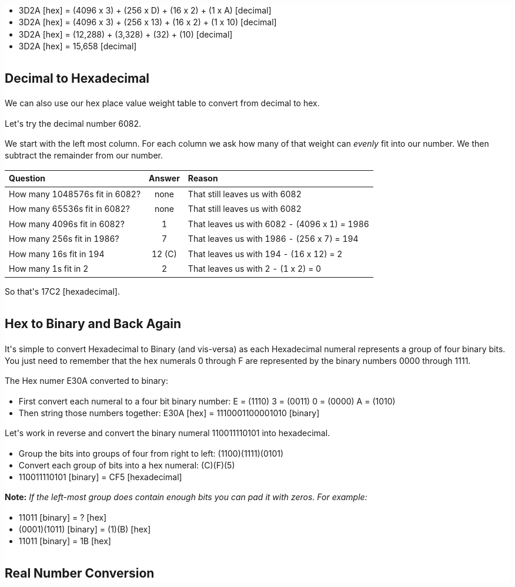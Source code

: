 - 3D2A \[hex\] = (4096 x 3) + (256 x D) + (16 x 2) + (1 x A) \[decimal\]
- 3D2A \[hex\] = (4096 x 3) + (256 x 13) + (16 x 2) + (1 x 10) \[decimal\]
- 3D2A \[hex\] = (12,288) + (3,328) + (32) + (10) \[decimal\]
- 3D2A \[hex\] = 15,658 \[decimal\]

## Decimal to Hexadecimal

We can also use our hex place value weight table to convert from decimal to hex.

Let's try the decimal number 6082.

We start with the left most column. For each column we ask how many of that weight can _evenly_ fit into our number. We then subtract the remainder from our number.

| Question                       | Answer | Reason                                       |
| :----------------------------- | :----: | :------------------------------------------- |
| How many 1048576s fit in 6082? |  none  | That still leaves us with 6082               |
| How many 65536s fit in 6082?   |  none  | That still leaves us with 6082               |
| How many 4096s fit in 6082?    |   1    | That leaves us with 6082 - (4096 x 1) = 1986 |
| How many 256s fit in 1986?     |   7    | That leaves us with 1986 - (256 x 7) = 194   |
| How many 16s fit in 194        | 12 (C) | That leaves us with 194 - (16 x 12) = 2      |
| How many 1s fit in 2           |   2    | That leaves us with 2 - (1 x 2) = 0          |

So that's 17C2 [hexadecimal].

## Hex to Binary and Back Again

It's simple to convert Hexadecimal to Binary (and vis-versa) as each Hexadecimal numeral represents a group of four binary bits. You just need to remember that the hex numerals 0 through F are represented by the binary numbers 0000 through 1111.

The Hex numer E30A converted to binary:

- First convert each numeral to a four bit binary number: E = (1110) 3 = (0011) 0 = (0000) A = (1010)
- Then string those numbers together: E30A [hex] = 1110001100001010 [binary]

Let's work in reverse and convert the binary numeral 110011110101 into hexadecimal.

- Group the bits into groups of four from right to left: (1100)(1111)(0101)
- Convert each group of bits into a hex numeral: (C)(F)(5)
- 110011110101 [binary] = CF5 [hexadecimal]

**Note:** _If the left-most group does contain enough bits you can pad it with zeros. For example:_

- 11011 [binary] = ? [hex]
- (0001)(1011) [binary] = (1)(B) [hex]
- 11011 [binary] = 1B [hex]

## Real Number Conversion
